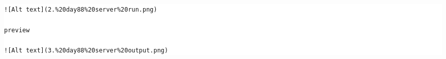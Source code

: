     ![Alt text](2.%20day88%20server%20run.png)
    
    preview
    
    ![Alt text](3.%20day88%20server%20output.png)
    